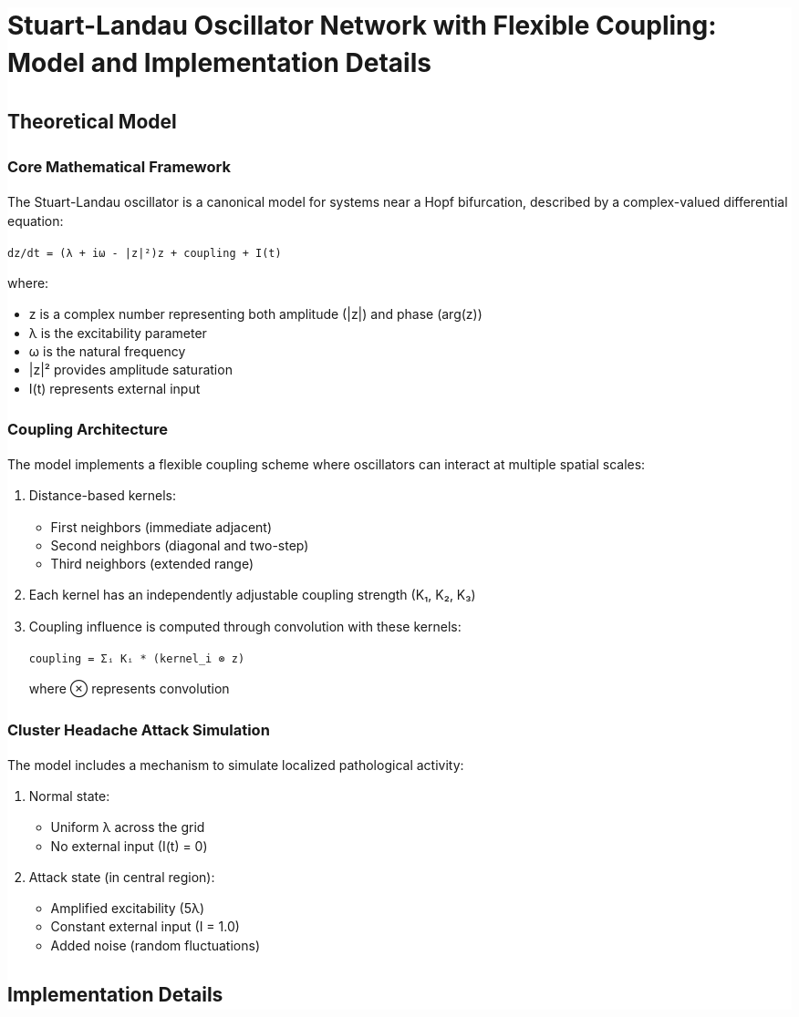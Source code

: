 # Stuart-Landau Oscillator Network with Flexible Coupling: Model and Implementation Details

## Theoretical Model

### Core Mathematical Framework

The Stuart-Landau oscillator is a canonical model for systems near a Hopf bifurcation, described by a complex-valued differential equation:

```
dz/dt = (λ + iω - |z|²)z + coupling + I(t)
```

where:
- z is a complex number representing both amplitude (|z|) and phase (arg(z))
- λ is the excitability parameter
- ω is the natural frequency
- |z|² provides amplitude saturation
- I(t) represents external input

### Coupling Architecture

The model implements a flexible coupling scheme where oscillators can interact at multiple spatial scales:

1. Distance-based kernels:
   - First neighbors (immediate adjacent)
   - Second neighbors (diagonal and two-step)
   - Third neighbors (extended range)

2. Each kernel has an independently adjustable coupling strength (K₁, K₂, K₃)

3. Coupling influence is computed through convolution with these kernels:
   ```
   coupling = Σᵢ Kᵢ * (kernel_i ⊗ z)
   ```
   where ⊗ represents convolution

### Cluster Headache Attack Simulation

The model includes a mechanism to simulate localized pathological activity:

1. Normal state:
   - Uniform λ across the grid
   - No external input (I(t) = 0)

2. Attack state (in central region):
   - Amplified excitability (5λ)
   - Constant external input (I = 1.0)
   - Added noise (random fluctuations)

## Implementation Details
